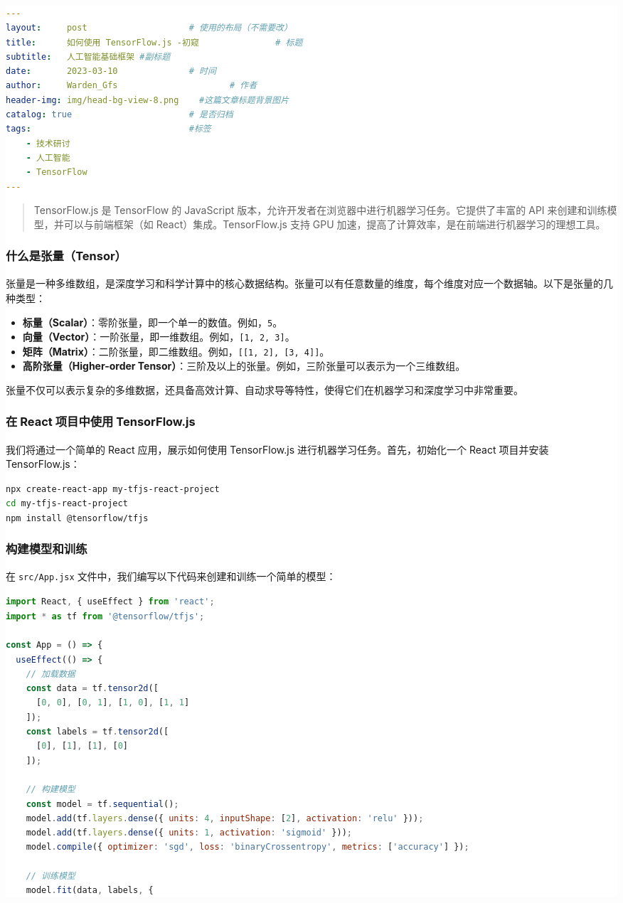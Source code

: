 ```yaml
---
layout:     post                    # 使用的布局（不需要改）
title:      如何使用 TensorFlow.js -初窥               # 标题 
subtitle:   人工智能基础框架 #副标题
date:       2023-03-10              # 时间
author:     Warden_Gfs                      # 作者
header-img: img/head-bg-view-8.png    #这篇文章标题背景图片
catalog: true                       # 是否归档
tags:                               #标签
    - 技术研讨
    - 人工智能
    - TensorFlow
---
```


> TensorFlow.js 是 TensorFlow 的 JavaScript 版本，允许开发者在浏览器中进行机器学习任务。它提供了丰富的 API 来创建和训练模型，并可以与前端框架（如 React）集成。TensorFlow.js 支持 GPU 加速，提高了计算效率，是在前端进行机器学习的理想工具。


### 什么是张量（Tensor）

张量是一种多维数组，是深度学习和科学计算中的核心数据结构。张量可以有任意数量的维度，每个维度对应一个数据轴。以下是张量的几种类型：

* **标量（Scalar）**：零阶张量，即一个单一的数值。例如，`5`。
* **向量（Vector）**：一阶张量，即一维数组。例如，`[1, 2, 3]`。
* **矩阵（Matrix）**：二阶张量，即二维数组。例如，`[[1, 2], [3, 4]]`。
* **高阶张量（Higher-order Tensor）**：三阶及以上的张量。例如，三阶张量可以表示为一个三维数组。

张量不仅可以表示复杂的多维数据，还具备高效计算、自动求导等特性，使得它们在机器学习和深度学习中非常重要。


### 在 React 项目中使用 TensorFlow.js

我们将通过一个简单的 React 应用，展示如何使用 TensorFlow.js 进行机器学习任务。首先，初始化一个 React 项目并安装 TensorFlow.js：

```bash
npx create-react-app my-tfjs-react-project
cd my-tfjs-react-project
npm install @tensorflow/tfjs
```

### 构建模型和训练

在 `src/App.jsx` 文件中，我们编写以下代码来创建和训练一个简单的模型：

```jsx
import React, { useEffect } from 'react';
import * as tf from '@tensorflow/tfjs';

const App = () => {
  useEffect(() => {
    // 加载数据
    const data = tf.tensor2d([
      [0, 0], [0, 1], [1, 0], [1, 1]
    ]);
    const labels = tf.tensor2d([
      [0], [1], [1], [0]
    ]);

    // 构建模型
    const model = tf.sequential();
    model.add(tf.layers.dense({ units: 4, inputShape: [2], activation: 'relu' }));
    model.add(tf.layers.dense({ units: 1, activation: 'sigmoid' }));
    model.compile({ optimizer: 'sgd', loss: 'binaryCrossentropy', metrics: ['accuracy'] });

    // 训练模型
    model.fit(data, labels, {
```